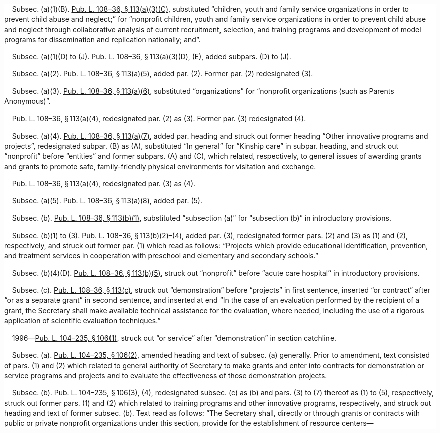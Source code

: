     Subsec. (a)(1)(B). [Pub. L. 108–36, § 113(a)(3)(C)][/us/pl/108/36/s113/a/3/C], substituted “children, youth and family service organizations in order to prevent child abuse and neglect;” for “nonprofit children, youth and family service organizations in order to prevent child abuse and neglect through collaborative analysis of current recruitment, selection, and training programs and development of model programs for dissemination and replication nationally; and”.

    Subsec. (a)(1)(D) to (J). [Pub. L. 108–36, § 113(a)(3)(D)][/us/pl/108/36/s113/a/3/D], (E), added subpars. (D) to (J).

    Subsec. (a)(2). [Pub. L. 108–36, § 113(a)(5)][/us/pl/108/36/s113/a/5], added par. (2). Former par. (2) redesignated (3).

    Subsec. (a)(3). [Pub. L. 108–36, § 113(a)(6)][/us/pl/108/36/s113/a/6], substituted “organizations” for “nonprofit organizations (such as Parents Anonymous)”.

    [Pub. L. 108–36, § 113(a)(4)][/us/pl/108/36/s113/a/4], redesignated par. (2) as (3). Former par. (3) redesignated (4).

    Subsec. (a)(4). [Pub. L. 108–36, § 113(a)(7)][/us/pl/108/36/s113/a/7], added par. heading and struck out former heading “Other innovative programs and projects”, redesignated subpar. (B) as (A), substituted “In general” for “Kinship care” in subpar. heading, and struck out “nonprofit” before “entities” and former subpars. (A) and (C), which related, respectively, to general issues of awarding grants and grants to promote safe, family-friendly physical environments for visitation and exchange.

    [Pub. L. 108–36, § 113(a)(4)][/us/pl/108/36/s113/a/4], redesignated par. (3) as (4).

    Subsec. (a)(5). [Pub. L. 108–36, § 113(a)(8)][/us/pl/108/36/s113/a/8], added par. (5).

    Subsec. (b). [Pub. L. 108–36, § 113(b)(1)][/us/pl/108/36/s113/b/1], substituted “subsection (a)” for “subsection (b)” in introductory provisions.

    Subsec. (b)(1) to (3). [Pub. L. 108–36, § 113(b)(2)][/us/pl/108/36/s113/b/2]–(4), added par. (3), redesignated former pars. (2) and (3) as (1) and (2), respectively, and struck out former par. (1) which read as follows: “Projects which provide educational identification, prevention, and treatment services in cooperation with preschool and elementary and secondary schools.”

    Subsec. (b)(4)(D). [Pub. L. 108–36, § 113(b)(5)][/us/pl/108/36/s113/b/5], struck out “nonprofit” before “acute care hospital” in introductory provisions.

    Subsec. (c). [Pub. L. 108–36, § 113(c)][/us/pl/108/36/s113/c], struck out “demonstration” before “projects” in first sentence, inserted “or contract” after “or as a separate grant” in second sentence, and inserted at end “In the case of an evaluation performed by the recipient of a grant, the Secretary shall make available technical assistance for the evaluation, where needed, including the use of a rigorous application of scientific evaluation techniques.”

    1996—[Pub. L. 104–235, § 106(1)][/us/pl/104/235/s106/1], struck out “or service” after “demonstration” in section catchline.

    Subsec. (a). [Pub. L. 104–235, § 106(2)][/us/pl/104/235/s106/2], amended heading and text of subsec. (a) generally. Prior to amendment, text consisted of pars. (1) and (2) which related to general authority of Secretary to make grants and enter into contracts for demonstration or service programs and projects and to evaluate the effectiveness of those demonstration projects.

    Subsec. (b). [Pub. L. 104–235, § 106(3)][/us/pl/104/235/s106/3], (4), redesignated subsec. (c) as (b) and pars. (3) to (7) thereof as (1) to (5), respectively, struck out former pars. (1) and (2) which related to training programs and other innovative programs, respectively, and struck out heading and text of former subsec. (b). Text read as follows: “The Secretary shall, directly or through grants or contracts with public or private nonprofit organizations under this section, provide for the establishment of resource centers—


[/us/pl/93/247/s105]: https://publicdocs.github.io/go/links?ns=uslm&ref=%2Fus%2Fpl%2F93%2F247%2Fs105
[/us/stat/88/8]: https://publicdocs.github.io/go/links?ns=uslm&ref=%2Fus%2Fstat%2F88%2F8
[/us/pl/98/457/s106]: https://publicdocs.github.io/go/links?ns=uslm&ref=%2Fus%2Fpl%2F98%2F457%2Fs106
[/us/stat/98/1751]: https://publicdocs.github.io/go/links?ns=uslm&ref=%2Fus%2Fstat%2F98%2F1751
[/us/pl/100/294/s101]: https://publicdocs.github.io/go/links?ns=uslm&ref=%2Fus%2Fpl%2F100%2F294%2Fs101
[/us/stat/102/108]: https://publicdocs.github.io/go/links?ns=uslm&ref=%2Fus%2Fstat%2F102%2F108
[/us/pl/101/126/s3/a/1]: https://publicdocs.github.io/go/links?ns=uslm&ref=%2Fus%2Fpl%2F101%2F126%2Fs3%2Fa%2F1
[/us/stat/103/764]: https://publicdocs.github.io/go/links?ns=uslm&ref=%2Fus%2Fstat%2F103%2F764
[/us/pl/102/295]: https://publicdocs.github.io/go/links?ns=uslm&ref=%2Fus%2Fpl%2F102%2F295
[/us/stat/106/191]: https://publicdocs.github.io/go/links?ns=uslm&ref=%2Fus%2Fstat%2F106%2F191
[/us/pl/104/235]: https://publicdocs.github.io/go/links?ns=uslm&ref=%2Fus%2Fpl%2F104%2F235
[/us/stat/110/3069]: https://publicdocs.github.io/go/links?ns=uslm&ref=%2Fus%2Fstat%2F110%2F3069
[/us/pl/108/36/s113]: https://publicdocs.github.io/go/links?ns=uslm&ref=%2Fus%2Fpl%2F108%2F36%2Fs113
[/us/stat/117/805]: https://publicdocs.github.io/go/links?ns=uslm&ref=%2Fus%2Fstat%2F117%2F805
[/us/pl/111/320/s114]: https://publicdocs.github.io/go/links?ns=uslm&ref=%2Fus%2Fpl%2F111%2F320%2Fs114
[/us/stat/124/3465]: https://publicdocs.github.io/go/links?ns=uslm&ref=%2Fus%2Fstat%2F124%2F3465
[/us/pl/93/247/s105]: https://publicdocs.github.io/go/links?ns=uslm&ref=%2Fus%2Fpl%2F93%2F247%2Fs105
[/us/usc/t42/s5105]: https://publicdocs.github.io/go/links?ns=uslm&ref=%2Fus%2Fusc%2Ft42%2Fs5105
[/us/pl/111/320/s114/1]: https://publicdocs.github.io/go/links?ns=uslm&ref=%2Fus%2Fpl%2F111%2F320%2Fs114%2F1
[/us/pl/111/320/s114/2/A]: https://publicdocs.github.io/go/links?ns=uslm&ref=%2Fus%2Fpl%2F111%2F320%2Fs114%2F2%2FA
[/us/pl/111/320/s114/2/B/i]: https://publicdocs.github.io/go/links?ns=uslm&ref=%2Fus%2Fpl%2F111%2F320%2Fs114%2F2%2FB%2Fi
[/us/pl/111/320/s114/2/B/ii]: https://publicdocs.github.io/go/links?ns=uslm&ref=%2Fus%2Fpl%2F111%2F320%2Fs114%2F2%2FB%2Fii
[/us/pl/111/320/s114/2/B/iii]: https://publicdocs.github.io/go/links?ns=uslm&ref=%2Fus%2Fpl%2F111%2F320%2Fs114%2F2%2FB%2Fiii
[/us/pl/111/320/s114/2/B/iv]: https://publicdocs.github.io/go/links?ns=uslm&ref=%2Fus%2Fpl%2F111%2F320%2Fs114%2F2%2FB%2Fiv
[/us/pl/111/320/s114/2/B/v]: https://publicdocs.github.io/go/links?ns=uslm&ref=%2Fus%2Fpl%2F111%2F320%2Fs114%2F2%2FB%2Fv
[/us/pl/111/320/s114/2/C]: https://publicdocs.github.io/go/links?ns=uslm&ref=%2Fus%2Fpl%2F111%2F320%2Fs114%2F2%2FC
[/us/pl/111/320/s114/2/D]: https://publicdocs.github.io/go/links?ns=uslm&ref=%2Fus%2Fpl%2F111%2F320%2Fs114%2F2%2FD
[/us/pl/111/320/s114/2/E]: https://publicdocs.github.io/go/links?ns=uslm&ref=%2Fus%2Fpl%2F111%2F320%2Fs114%2F2%2FE
[/us/pl/111/320/s114/2/G]: https://publicdocs.github.io/go/links?ns=uslm&ref=%2Fus%2Fpl%2F111%2F320%2Fs114%2F2%2FG
[/us/pl/111/320/s114/2/H]: https://publicdocs.github.io/go/links?ns=uslm&ref=%2Fus%2Fpl%2F111%2F320%2Fs114%2F2%2FH
[/us/pl/111/320/s114/3/A]: https://publicdocs.github.io/go/links?ns=uslm&ref=%2Fus%2Fpl%2F111%2F320%2Fs114%2F3%2FA
[/us/pl/111/320/s114/3/B]: https://publicdocs.github.io/go/links?ns=uslm&ref=%2Fus%2Fpl%2F111%2F320%2Fs114%2F3%2FB
[/us/pl/111/320/s114/3/B]: https://publicdocs.github.io/go/links?ns=uslm&ref=%2Fus%2Fpl%2F111%2F320%2Fs114%2F3%2FB
[/us/pl/111/320/s114/3/D]: https://publicdocs.github.io/go/links?ns=uslm&ref=%2Fus%2Fpl%2F111%2F320%2Fs114%2F3%2FD
[/us/pl/108/36/s113/d]: https://publicdocs.github.io/go/links?ns=uslm&ref=%2Fus%2Fpl%2F108%2F36%2Fs113%2Fd
[/us/pl/108/36/s113/a/2]: https://publicdocs.github.io/go/links?ns=uslm&ref=%2Fus%2Fpl%2F108%2F36%2Fs113%2Fa%2F2
[/us/pl/108/36/s113/a/1]: https://publicdocs.github.io/go/links?ns=uslm&ref=%2Fus%2Fpl%2F108%2F36%2Fs113%2Fa%2F1
[/us/pl/108/36/s113/a/3/A]: https://publicdocs.github.io/go/links?ns=uslm&ref=%2Fus%2Fpl%2F108%2F36%2Fs113%2Fa%2F3%2FA
[/us/pl/108/36/s113/a/3/B]: https://publicdocs.github.io/go/links?ns=uslm&ref=%2Fus%2Fpl%2F108%2F36%2Fs113%2Fa%2F3%2FB
[/us/pl/108/36/s113/a/3/C]: https://publicdocs.github.io/go/links?ns=uslm&ref=%2Fus%2Fpl%2F108%2F36%2Fs113%2Fa%2F3%2FC
[/us/pl/108/36/s113/a/3/D]: https://publicdocs.github.io/go/links?ns=uslm&ref=%2Fus%2Fpl%2F108%2F36%2Fs113%2Fa%2F3%2FD
[/us/pl/108/36/s113/a/5]: https://publicdocs.github.io/go/links?ns=uslm&ref=%2Fus%2Fpl%2F108%2F36%2Fs113%2Fa%2F5
[/us/pl/108/36/s113/a/6]: https://publicdocs.github.io/go/links?ns=uslm&ref=%2Fus%2Fpl%2F108%2F36%2Fs113%2Fa%2F6
[/us/pl/108/36/s113/a/4]: https://publicdocs.github.io/go/links?ns=uslm&ref=%2Fus%2Fpl%2F108%2F36%2Fs113%2Fa%2F4
[/us/pl/108/36/s113/a/7]: https://publicdocs.github.io/go/links?ns=uslm&ref=%2Fus%2Fpl%2F108%2F36%2Fs113%2Fa%2F7
[/us/pl/108/36/s113/a/4]: https://publicdocs.github.io/go/links?ns=uslm&ref=%2Fus%2Fpl%2F108%2F36%2Fs113%2Fa%2F4
[/us/pl/108/36/s113/a/8]: https://publicdocs.github.io/go/links?ns=uslm&ref=%2Fus%2Fpl%2F108%2F36%2Fs113%2Fa%2F8
[/us/pl/108/36/s113/b/1]: https://publicdocs.github.io/go/links?ns=uslm&ref=%2Fus%2Fpl%2F108%2F36%2Fs113%2Fb%2F1
[/us/pl/108/36/s113/b/2]: https://publicdocs.github.io/go/links?ns=uslm&ref=%2Fus%2Fpl%2F108%2F36%2Fs113%2Fb%2F2
[/us/pl/108/36/s113/b/5]: https://publicdocs.github.io/go/links?ns=uslm&ref=%2Fus%2Fpl%2F108%2F36%2Fs113%2Fb%2F5
[/us/pl/108/36/s113/c]: https://publicdocs.github.io/go/links?ns=uslm&ref=%2Fus%2Fpl%2F108%2F36%2Fs113%2Fc
[/us/pl/104/235/s106/1]: https://publicdocs.github.io/go/links?ns=uslm&ref=%2Fus%2Fpl%2F104%2F235%2Fs106%2F1
[/us/pl/104/235/s106/2]: https://publicdocs.github.io/go/links?ns=uslm&ref=%2Fus%2Fpl%2F104%2F235%2Fs106%2F2
[/us/pl/104/235/s106/3]: https://publicdocs.github.io/go/links?ns=uslm&ref=%2Fus%2Fpl%2F104%2F235%2Fs106%2F3
[/us/pl/104/235/s106/6]: https://publicdocs.github.io/go/links?ns=uslm&ref=%2Fus%2Fpl%2F104%2F235%2Fs106%2F6
[/us/pl/102/295/s113/a]: https://publicdocs.github.io/go/links?ns=uslm&ref=%2Fus%2Fpl%2F102%2F295%2Fs113%2Fa
[/us/pl/102/295/s141/5]: https://publicdocs.github.io/go/links?ns=uslm&ref=%2Fus%2Fpl%2F102%2F295%2Fs141%2F5
[/us/pl/102/295/s113/b/1]: https://publicdocs.github.io/go/links?ns=uslm&ref=%2Fus%2Fpl%2F102%2F295%2Fs113%2Fb%2F1
[/us/pl/102/295/s113/b/2]: https://publicdocs.github.io/go/links?ns=uslm&ref=%2Fus%2Fpl%2F102%2F295%2Fs113%2Fb%2F2
[/us/pl/102/295/s141/5]: https://publicdocs.github.io/go/links?ns=uslm&ref=%2Fus%2Fpl%2F102%2F295%2Fs141%2F5
[/us/pl/102/295/s141/1]: https://publicdocs.github.io/go/links?ns=uslm&ref=%2Fus%2Fpl%2F102%2F295%2Fs141%2F1
[/us/pl/102/295/s141/2]: https://publicdocs.github.io/go/links?ns=uslm&ref=%2Fus%2Fpl%2F102%2F295%2Fs141%2F2
[/us/pl/100/294]: https://publicdocs.github.io/go/links?ns=uslm&ref=%2Fus%2Fpl%2F100%2F294
[/us/usc/t42/s5106e]: https://publicdocs.github.io/go/links?ns=uslm&ref=%2Fus%2Fusc%2Ft42%2Fs5106e
[/us/pl/98/457]: https://publicdocs.github.io/go/links?ns=uslm&ref=%2Fus%2Fpl%2F98%2F457